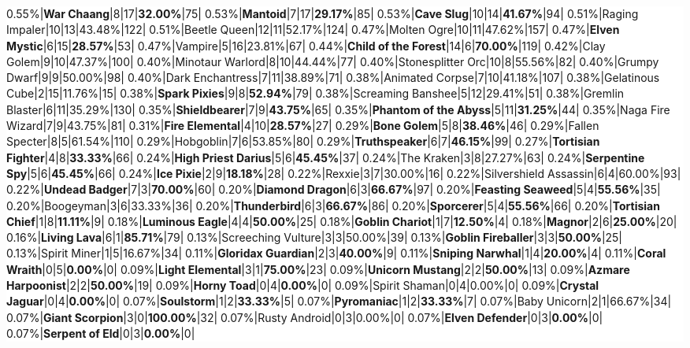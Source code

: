 0.55%|**War Chaang**|8|17|**32.00%**|75|
0.53%|**Mantoid**|7|17|**29.17%**|85|
0.53%|**Cave Slug**|10|14|**41.67%**|94|
0.51%|Raging Impaler|10|13|43.48%|122|
0.51%|Beetle Queen|12|11|52.17%|124|
0.47%|Molten Ogre|10|11|47.62%|157|
0.47%|**Elven Mystic**|6|15|**28.57%**|53|
0.47%|Vampire|5|16|23.81%|67|
0.44%|**Child of the Forest**|14|6|**70.00%**|119|
0.42%|Clay Golem|9|10|47.37%|100|
0.40%|Minotaur Warlord|8|10|44.44%|77|
0.40%|Stonesplitter Orc|10|8|55.56%|82|
0.40%|Grumpy Dwarf|9|9|50.00%|98|
0.40%|Dark Enchantress|7|11|38.89%|71|
0.38%|Animated Corpse|7|10|41.18%|107|
0.38%|Gelatinous Cube|2|15|11.76%|15|
0.38%|**Spark Pixies**|9|8|**52.94%**|79|
0.38%|Screaming Banshee|5|12|29.41%|51|
0.38%|Gremlin Blaster|6|11|35.29%|130|
0.35%|**Shieldbearer**|7|9|**43.75%**|65|
0.35%|**Phantom of the Abyss**|5|11|**31.25%**|44|
0.35%|Naga Fire Wizard|7|9|43.75%|81|
0.31%|**Fire Elemental**|4|10|**28.57%**|27|
0.29%|**Bone Golem**|5|8|**38.46%**|46|
0.29%|Fallen Specter|8|5|61.54%|110|
0.29%|Hobgoblin|7|6|53.85%|80|
0.29%|**Truthspeaker**|6|7|**46.15%**|99|
0.27%|**Tortisian Fighter**|4|8|**33.33%**|66|
0.24%|**High Priest Darius**|5|6|**45.45%**|37|
0.24%|The Kraken|3|8|27.27%|63|
0.24%|**Serpentine Spy**|5|6|**45.45%**|66|
0.24%|**Ice Pixie**|2|9|**18.18%**|28|
0.22%|Rexxie|3|7|30.00%|16|
0.22%|Silvershield Assassin|6|4|60.00%|93|
0.22%|**Undead Badger**|7|3|**70.00%**|60|
0.20%|**Diamond Dragon**|6|3|**66.67%**|97|
0.20%|**Feasting Seaweed**|5|4|**55.56%**|35|
0.20%|Boogeyman|3|6|33.33%|36|
0.20%|**Thunderbird**|6|3|**66.67%**|86|
0.20%|**Sporcerer**|5|4|**55.56%**|66|
0.20%|**Tortisian Chief**|1|8|**11.11%**|9|
0.18%|**Luminous Eagle**|4|4|**50.00%**|25|
0.18%|**Goblin Chariot**|1|7|**12.50%**|4|
0.18%|**Magnor**|2|6|**25.00%**|20|
0.16%|**Living Lava**|6|1|**85.71%**|79|
0.13%|Screeching Vulture|3|3|50.00%|39|
0.13%|**Goblin Fireballer**|3|3|**50.00%**|25|
0.13%|Spirit Miner|1|5|16.67%|34|
0.11%|**Gloridax Guardian**|2|3|**40.00%**|9|
0.11%|**Sniping Narwhal**|1|4|**20.00%**|4|
0.11%|**Coral Wraith**|0|5|**0.00%**|0|
0.09%|**Light Elemental**|3|1|**75.00%**|23|
0.09%|**Unicorn Mustang**|2|2|**50.00%**|13|
0.09%|**Azmare Harpoonist**|2|2|**50.00%**|19|
0.09%|**Horny Toad**|0|4|**0.00%**|0|
0.09%|Spirit Shaman|0|4|0.00%|0|
0.09%|**Crystal Jaguar**|0|4|**0.00%**|0|
0.07%|**Soulstorm**|1|2|**33.33%**|5|
0.07%|**Pyromaniac**|1|2|**33.33%**|7|
0.07%|Baby Unicorn|2|1|66.67%|34|
0.07%|**Giant Scorpion**|3|0|**100.00%**|32|
0.07%|Rusty Android|0|3|0.00%|0|
0.07%|**Elven Defender**|0|3|**0.00%**|0|
0.07%|**Serpent of Eld**|0|3|**0.00%**|0|
